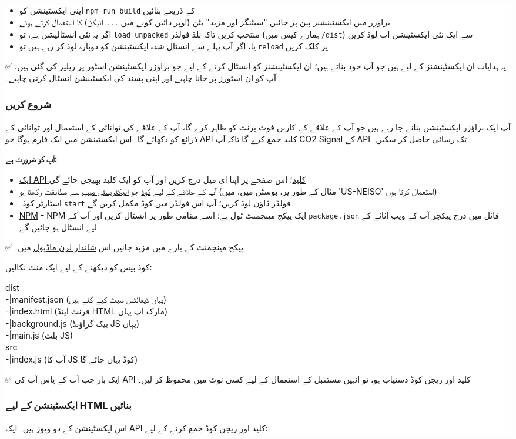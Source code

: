 - اپنی ایکسٹینشن کو `npm run build` کے ذریعے بنائیں  
- براؤزر میں ایکسٹینشنز پین پر جائیں "سیٹنگز اور مزید" بٹن (اوپر دائیں کونے میں `...` آئیکن) کا استعمال کرتے ہوئے  
- اگر یہ نئی انسٹالیشن ہے، تو `load unpacked` منتخب کریں تاکہ بلڈ فولڈر (ہمارے کیس میں `/dist`) سے ایک نئی ایکسٹینشن اپ لوڈ کریں  
- یا، اگر آپ پہلے سے انسٹال شدہ ایکسٹینشن کو دوبارہ لوڈ کر رہے ہیں تو `reload` پر کلک کریں  

✅ یہ ہدایات ان ایکسٹینشنز کے لیے ہیں جو آپ خود بناتے ہیں؛ ان ایکسٹینشنز کو انسٹال کرنے کے لیے جو براؤزر ایکسٹینشن اسٹور پر ریلیز کی گئی ہیں، آپ کو ان [اسٹورز](https://microsoftedge.microsoft.com/addons/Microsoft-Edge-Extensions-Home) پر جانا چاہیے اور اپنی پسند کی ایکسٹینشن انسٹال کرنی چاہیے۔

### شروع کریں

آپ ایک براؤزر ایکسٹینشن بنانے جا رہے ہیں جو آپ کے علاقے کے کاربن فوٹ پرنٹ کو ظاہر کرے گا، آپ کے علاقے کی توانائی کے استعمال اور توانائی کے ذرائع کو دکھائے گا۔ اس ایکسٹینشن میں ایک فارم ہوگا جو API کلید جمع کرے گا تاکہ آپ CO2 Signal کے API تک رسائی حاصل کر سکیں۔

**آپ کو ضرورت ہے:**

- [ایک API کلید](https://www.co2signal.com/)؛ اس صفحے پر اپنا ای میل درج کریں اور آپ کو ایک کلید بھیجی جائے گی  
- آپ کے علاقے کے لیے [کوڈ](http://api.electricitymap.org/v3/zones) جو [الیکٹریسٹی میپ](https://www.electricitymap.org/map) سے مطابقت رکھتا ہو (مثال کے طور پر، بوسٹن میں، میں 'US-NEISO' استعمال کرتا ہوں)  
- [اسٹارٹر کوڈ](../../../../5-browser-extension/start)۔ `start` فولڈر ڈاؤن لوڈ کریں؛ آپ اس فولڈر میں کوڈ مکمل کریں گے  
- [NPM](https://www.npmjs.com) - NPM ایک پیکج مینجمنٹ ٹول ہے؛ اسے مقامی طور پر انسٹال کریں اور آپ کے `package.json` فائل میں درج پیکجز آپ کے ویب اثاثے کے لیے انسٹال ہو جائیں گے  

✅ پیکج مینجمنٹ کے بارے میں مزید جانیں اس [شاندار لرن ماڈیول](https://docs.microsoft.com/learn/modules/create-nodejs-project-dependencies/?WT.mc_id=academic-77807-sagibbon) میں۔

کوڈ بیس کو دیکھنے کے لیے ایک منٹ نکالیں:

dist  
    -|manifest.json (یہاں ڈیفالٹس سیٹ کیے گئے ہیں)  
    -|index.html (فرنٹ اینڈ HTML مارک اپ یہاں)  
    -|background.js (بیک گراؤنڈ JS یہاں)  
    -|main.js (بلٹ JS)  
src  
    -|index.js (آپ کا JS کوڈ یہاں جائے گا)  

✅ ایک بار جب آپ کے پاس آپ کی API کلید اور ریجن کوڈ دستیاب ہو، تو انہیں مستقبل کے استعمال کے لیے کسی نوٹ میں محفوظ کر لیں۔

### ایکسٹینشن کے لیے HTML بنائیں

اس ایکسٹینشن کے دو ویوز ہیں۔ ایک API کلید اور ریجن کوڈ جمع کرنے کے لیے:
